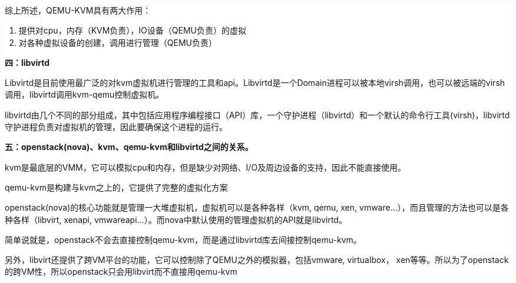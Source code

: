 综上所述，QEMU-KVM具有两大作用：

1. 提供对cpu，内存（KVM负责），IO设备（QEMU负责）的虚拟
2. 对各种虚拟设备的创建，调用进行管理（QEMU负责）



**四：libvirtd**

Libvirtd是目前使用最广泛的对kvm虚拟机进行管理的工具和api。Libvirtd是一个Domain进程可以被本地virsh调用，也可以被远端的virsh调用，libvirtd调用kvm-qemu控制虚拟机。

libvirtd由几个不同的部分组成，其中包括应用程序编程接口（API）库，一个守护进程（libvirtd）和一个默认的命令行工具(virsh)，libvirtd守护进程负责对虚拟机的管理，因此要确保这个进程的运行。



**五：openstack(nova)、kvm、qemu-kvm和libvirtd之间的关系。**

kvm是最底层的VMM，它可以模拟cpu和内存，但是缺少对网络、I/O及周边设备的支持，因此不能直接使用。

qemu-kvm是构建与kvm之上的，它提供了完整的虚拟化方案

openstack(nova)的核心功能就是管理一大堆虚拟机，虚拟机可以是各种各样（kvm, qemu, xen, vmware...），而且管理的方法也可以是各种各样（libvirt, xenapi, vmwareapi...）。而nova中默认使用的管理虚拟机的API就是libvirtd。

简单说就是，openstack不会去直接控制qemu-kvm，而是通过libvirtd库去间接控制qemu-kvm。

另外，libvirt还提供了跨VM平台的功能，它可以控制除了QEMU之外的模拟器，包括vmware, virtualbox， xen等等。所以为了openstack的跨VM性，所以openstack只会用libvirt而不直接用qemu-kvm
